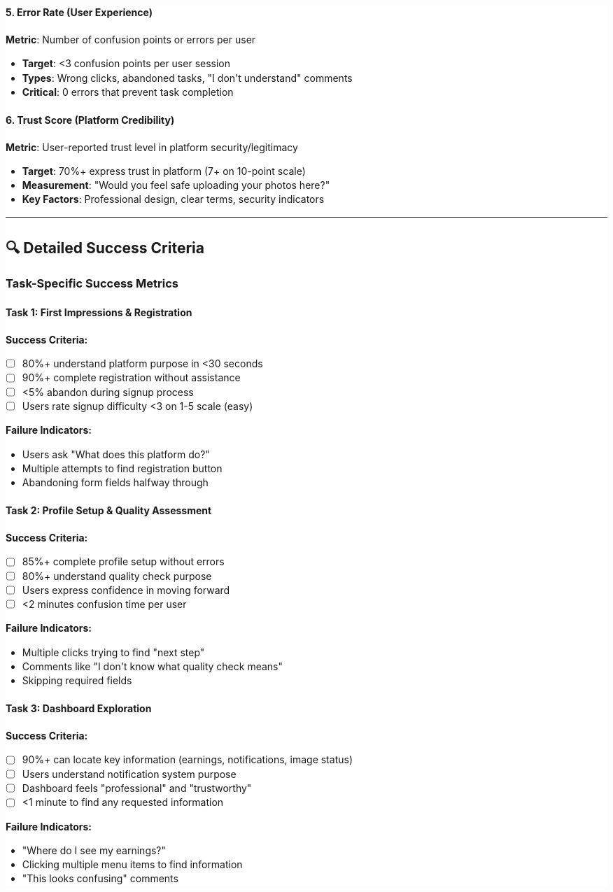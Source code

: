 #### **5. Error Rate (User Experience)**
**Metric**: Number of confusion points or errors per user
- **Target**: <3 confusion points per user session
- **Types**: Wrong clicks, abandoned tasks, "I don't understand" comments
- **Critical**: 0 errors that prevent task completion

#### **6. Trust Score (Platform Credibility)**
**Metric**: User-reported trust level in platform security/legitimacy
- **Target**: 70%+ express trust in platform (7+ on 10-point scale)
- **Measurement**: "Would you feel safe uploading your photos here?"
- **Key Factors**: Professional design, clear terms, security indicators

---

## 🔍 Detailed Success Criteria

### **Task-Specific Success Metrics**

#### **Task 1: First Impressions & Registration**
**Success Criteria:**
- [ ] 80%+ understand platform purpose in <30 seconds
- [ ] 90%+ complete registration without assistance
- [ ] <5% abandon during signup process
- [ ] Users rate signup difficulty <3 on 1-5 scale (easy)

**Failure Indicators:**
- Users ask "What does this platform do?"
- Multiple attempts to find registration button
- Abandoning form fields halfway through

#### **Task 2: Profile Setup & Quality Assessment**  
**Success Criteria:**
- [ ] 85%+ complete profile setup without errors
- [ ] 80%+ understand quality check purpose
- [ ] Users express confidence in moving forward
- [ ] <2 minutes confusion time per user

**Failure Indicators:**
- Multiple clicks trying to find "next step"
- Comments like "I don't know what quality check means"
- Skipping required fields

#### **Task 3: Dashboard Exploration**
**Success Criteria:**
- [ ] 90%+ can locate key information (earnings, notifications, image status)
- [ ] Users understand notification system purpose
- [ ] Dashboard feels "professional" and "trustworthy"
- [ ] <1 minute to find any requested information

**Failure Indicators:**
- "Where do I see my earnings?"
- Clicking multiple menu items to find information
- "This looks confusing" comments
